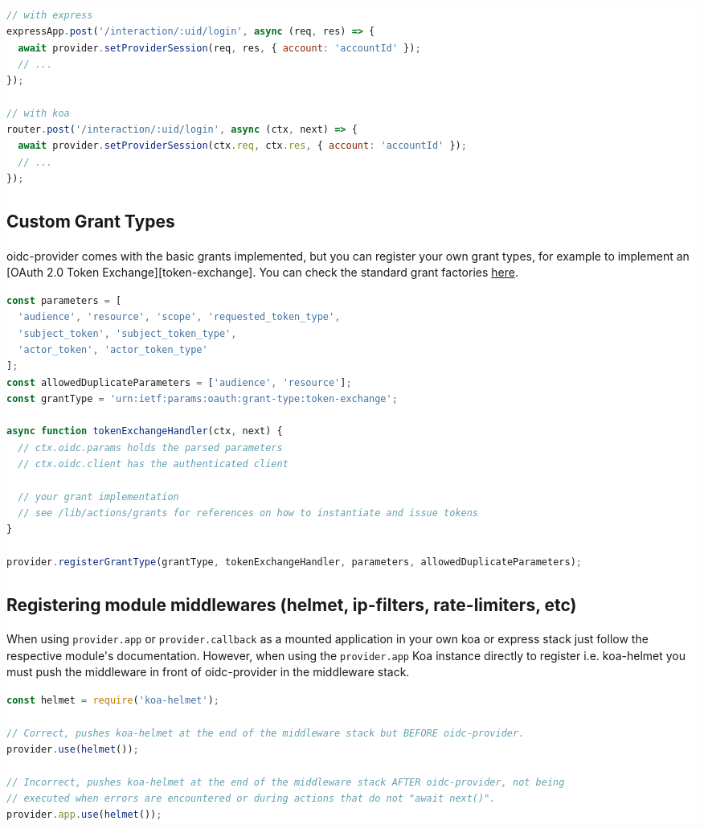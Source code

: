```js
// with express
expressApp.post('/interaction/:uid/login', async (req, res) => {
  await provider.setProviderSession(req, res, { account: 'accountId' });
  // ...
});

// with koa
router.post('/interaction/:uid/login', async (ctx, next) => {
  await provider.setProviderSession(ctx.req, ctx.res, { account: 'accountId' });
  // ...
});
```


## Custom Grant Types
oidc-provider comes with the basic grants implemented, but you can register your own grant types,
for example to implement an [OAuth 2.0 Token Exchange][token-exchange]. You can check the standard
grant factories [here](/lib/actions/grants).

```js
const parameters = [
  'audience', 'resource', 'scope', 'requested_token_type',
  'subject_token', 'subject_token_type',
  'actor_token', 'actor_token_type'
];
const allowedDuplicateParameters = ['audience', 'resource'];
const grantType = 'urn:ietf:params:oauth:grant-type:token-exchange';

async function tokenExchangeHandler(ctx, next) {
  // ctx.oidc.params holds the parsed parameters
  // ctx.oidc.client has the authenticated client

  // your grant implementation
  // see /lib/actions/grants for references on how to instantiate and issue tokens
}

provider.registerGrantType(grantType, tokenExchangeHandler, parameters, allowedDuplicateParameters);
```


## Registering module middlewares (helmet, ip-filters, rate-limiters, etc)
When using `provider.app` or `provider.callback` as a mounted application in your own koa or express
stack just follow the respective module's documentation. However, when using the `provider.app` Koa
instance directly to register i.e. koa-helmet you must push the middleware in
front of oidc-provider in the middleware stack.

```js
const helmet = require('koa-helmet');

// Correct, pushes koa-helmet at the end of the middleware stack but BEFORE oidc-provider.
provider.use(helmet());

// Incorrect, pushes koa-helmet at the end of the middleware stack AFTER oidc-provider, not being
// executed when errors are encountered or during actions that do not "await next()".
provider.app.use(helmet());
```


  ['custom prompt name resolved']: {},